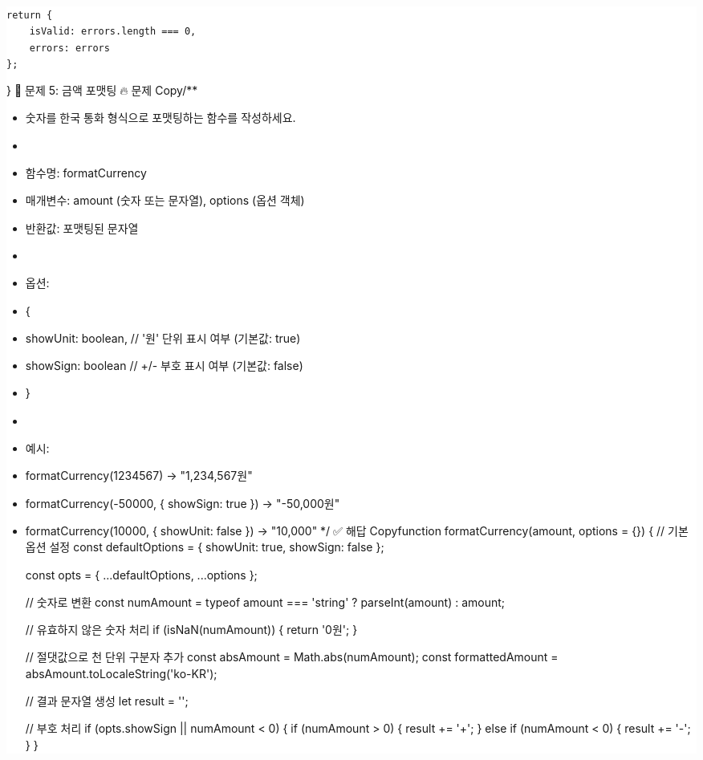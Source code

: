     return {
        isValid: errors.length === 0,
        errors: errors
    };
}
📝 문제 5: 금액 포맷팅
🔥 문제
Copy/**
 * 숫자를 한국 통화 형식으로 포맷팅하는 함수를 작성하세요.
 * 
 * 함수명: formatCurrency
 * 매개변수: amount (숫자 또는 문자열), options (옵션 객체)
 * 반환값: 포맷팅된 문자열
 * 
 * 옵션:
 * {
 *   showUnit: boolean,  // '원' 단위 표시 여부 (기본값: true)
 *   showSign: boolean   // +/- 부호 표시 여부 (기본값: false)  
 * }
 * 
 * 예시:
 * formatCurrency(1234567) → "1,234,567원"
 * formatCurrency(-50000, { showSign: true }) → "-50,000원"
 * formatCurrency(10000, { showUnit: false }) → "10,000"
 */
✅ 해답
Copyfunction formatCurrency(amount, options = {}) {
    // 기본 옵션 설정
    const defaultOptions = {
        showUnit: true,
        showSign: false
    };
    
    const opts = { ...defaultOptions, ...options };
    
    // 숫자로 변환
    const numAmount = typeof amount === 'string' ? parseInt(amount) : amount;
    
    // 유효하지 않은 숫자 처리
    if (isNaN(numAmount)) {
        return '0원';
    }
    
    // 절댓값으로 천 단위 구분자 추가
    const absAmount = Math.abs(numAmount);
    const formattedAmount = absAmount.toLocaleString('ko-KR');
    
    // 결과 문자열 생성
    let result = '';
    
    // 부호 처리
    if (opts.showSign || numAmount < 0) {
        if (numAmount > 0) {
            result += '+';
        } else if (numAmount < 0) {
            result += '-';
        }
    }
    